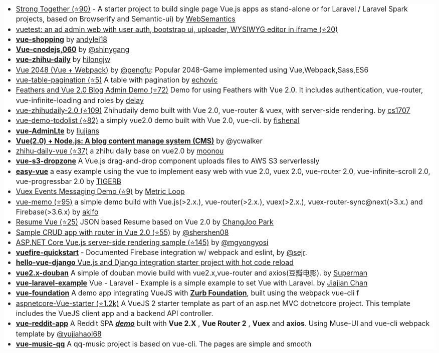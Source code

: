 *   [Strong Together (⭐90)](https://github.com/websemantics/strong-together) - A starter project to build single page Vue.js apps as stand-alone or for Laravel / Laravel Spark projects, based on Browserify and Semantic-ui) by [WebSemantics](https://github.com/websemantics)
*   [vuetest: an ad admin web with user auth, bootstrap ui, uploader, WYSIWYG editor in iframe (⭐20)](https://github.com/sjerrys/vuetest)
*   [**vue-shopping**](https://github.com/andylei18/vue-shopping) by [andylei18](https://github.com/andylei18)
*   [**Vue-cnodejs,060**](https://github.com/shinygang/Vue-cnodejs) by [@shinygang](https://github.com/shinygang)
*   [**vue-zhihu-daily**](https://github.com/hilongjw/vue-zhihu-daily) by [hilongjw](https://github.com/hilongjw)
*   [Vue 2048 (Vue + Webpack)](https://pengfu.github.io/vue-2048/) by [@pengfu](https://github.com/pengfu): Popular 2048-Game implemented using Vue,Webpack,Sass,ES6
*   [vue-table-pagination (⭐5)](https://github.com/echoVic/vue-table-pagination) A table with pagination by [echovic](https://github.com/echovic)
*   [Feathers and Vue 2.0 Blog Admin Demo (⭐72)](https://github.com/delay/feathers-vue-blog-admin-demo) Demo for using Feathers with Vue 2.0. It includes authentication, vue-router, vue-infinite-loading and roles by [delay](https://github.com/delay)
*   [vue-zhihudaily-2.0 (⭐109)](https://github.com/cs1707/vue-zhihudaily-2.0) Zhihudaily demo built with Vue 2.0, vue-router & vuex, with server-side rendering. by [cs1707](https://github.com/cs1707)
*   [vue-demo-todolist (⭐82)](https://github.com/fishenal/Todos_Vuejs) a simply vue2.0 demo built with Vue 2.0, vue-cli. by [fishenal](https://github.com/fishenal)
*   [**vue-AdminLte**](https://github.com/liujians/vue-adminLte-vue-router) by [liujians](https://github.com/liujians)
*   [**Vue(2.0) + Node.js: A blog content manage system (CMS)**](https://github.com/ycwalker/CMS-of-Blog) by @ycwalker
*   [zhihu-daily-vue (⭐37)](https://github.com/moonou/zhihu-daily-vue) a zhihu daily base on vue2.0 by [moonou](https://github.com/moonou)
*   [**vue-s3-dropzone**](https://github.com/kfei/vue-s3-dropzone) A Vue.js drag-and-drop component uploads files to AWS S3 serverlessly
*   [**easy-vue**](https://github.com/TIGERB/easy-vue) a easy example using the vue to implement easy web with vue 2.0, vuex 2.0, vue-router 2.0, vue-infinite-scroll 2.0, vue-progressbar 2.0 by [TIGERB](https://github.com/tigerb)
*   [Vuex Events Messaging Demo (⭐9)](https://github.com/metricloop/vuex-events-messaging-demo) by [Metric Loop](https://metricloop.com/blog)
*   [vue-memo (⭐95)](https://github.com/akifo/vue-memo) a simple demo build with Vue.js(>2.x.), vue-router(>2.x.), vuex(>2.x.), vuex-router-sync\@next(>3.x.) and Firebase(>3.6.x) by [akifo](https://github.com/akifo)
*   [Resume Vue (⭐25)](https://github.com/ChangJoo-Park/Resume-Vue) JSON based Resume based on Vue 2.0 by [ChangJoo Park](https://github.com/ChangJoo-Park/)
*   [Sample CRUD app with router in Vue 2.0 (⭐55)](https://github.com/shershen08/vue.js-v2-crud-application) by [@shershen08](https://github.com/shershen08)
*   [ASP.NET Core Vue.js server-side rendering sample (⭐145)](https://github.com/mgyongyosi/VuejsSSRSample) by [@mgyongyosi](https://github.com/mgyongyosi)
*   [**vuefire-quickstart**](https://github.com/sejr/vuefire-quickstart) - Documented Firebase integration w/ webpack and eslint, by [@sejr](https://github.com/sejr).
*   [**hello-vue-django** Vue.js and Django integration starter project with hot code reload](https://github.com/rokups/hello-vue-django)
*   [**vue2.x-douban**](https://github.com/superman66/vue2.x-douban) A simple of douban movie build with vue2.x,vue-router and axios(豆瓣电影). by [Superman](https://github.com/superman66)
*   [**vue-laravel-example**](https://github.com/jcc/vue-laravel-example) Vue - Laravel - Example is a simple example to set Vue with Laravel. by [Jiajian Chan](https://github.com/jcc)
*   [**vue-foundation**](https://github.com/hal0gen/vue-foundation) A demo app integrating VueJS with [**Zurb Foundation**](https://github.com/zurb/foundation-sites), built using the webpack vue-cli f
*   [aspnetcore-Vue-starter (⭐1.2k)](https://github.com/MarkPieszak/aspnetcore-Vue-starter) A VueJS 2 starter template as part of an asp.net MVC dotnetcore project. This template includes the VueJS client app and a backend API controller.
*   [**vue-reddit-app**](https://github.com/yujiahaol68/reddit-app) A Reddit SPA [***demo***](https://yujiahaol68.github.io/reddit-app/) built with **Vue 2.X** , **Vue Router 2** , **Vuex** and **axios**. Using Muse-UI and vue-cli webpack template by [@yujiahaol68](https://github.com/yujiahaol68)
*   [**vue-music-qq**](https://github.com/pluto1114/vue-music-qq) A qq-music project is based on vue-cli. The pages are simple and smooth